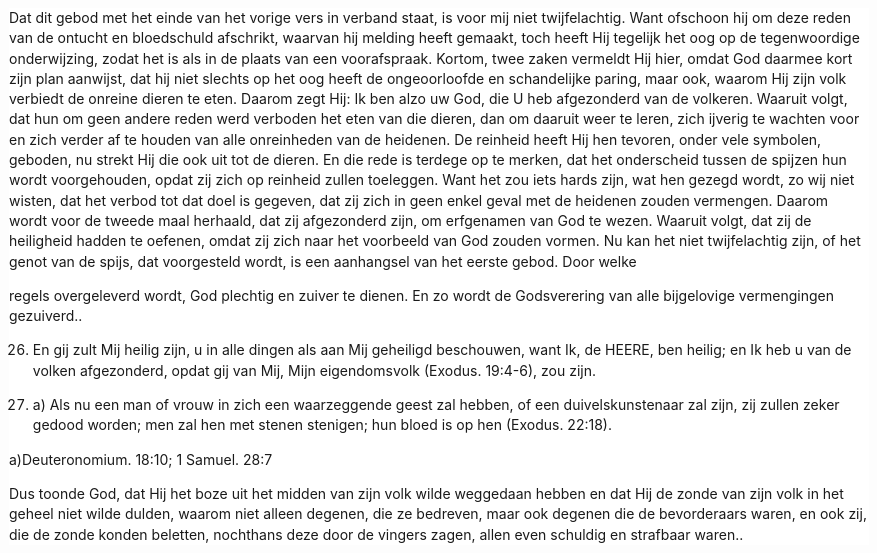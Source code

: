 Dat dit gebod met het einde van het vorige vers in verband staat, is voor mij niet twijfelachtig. Want ofschoon hij om deze reden van de ontucht en bloedschuld afschrikt, waarvan hij melding heeft gemaakt, toch heeft Hij tegelijk het oog op de tegenwoordige onderwijzing, zodat het is als in de plaats van een voorafspraak. Kortom, twee zaken vermeldt Hij hier, omdat God daarmee kort zijn plan aanwijst, dat hij niet slechts op het oog heeft de ongeoorloofde en schandelijke paring, maar ook, waarom Hij zijn volk verbiedt de onreine dieren te eten. Daarom zegt Hij: Ik ben alzo uw God, die U heb afgezonderd van de volkeren. Waaruit volgt, dat hun om geen andere reden werd verboden het eten van die dieren, dan om daaruit weer te leren, zich ijverig te wachten voor en zich verder af te houden van alle onreinheden van de heidenen. De reinheid heeft Hij hen tevoren, onder vele symbolen, geboden, nu strekt Hij die ook uit tot de dieren. En die rede is terdege op te merken, dat het onderscheid tussen de spijzen hun wordt voorgehouden, opdat zij zich op reinheid zullen toeleggen. Want het zou iets hards zijn, wat hen gezegd wordt, zo wij niet wisten, dat het verbod tot dat doel is gegeven, dat zij zich in geen enkel geval met de heidenen zouden vermengen. Daarom wordt voor de tweede maal herhaald, dat zij afgezonderd zijn, om erfgenamen van God te wezen. Waaruit volgt, dat zij de heiligheid hadden te oefenen, omdat zij zich naar het voorbeeld van God zouden vormen. Nu kan het niet twijfelachtig zijn, of het genot van de spijs, dat voorgesteld wordt, is een aanhangsel van het eerste gebod. Door welke

regels overgeleverd wordt, God plechtig en zuiver te dienen. En zo wordt de Godsverering van alle bijgelovige vermengingen gezuiverd..

26. En gij zult Mij heilig zijn, u in alle dingen als aan Mij geheiligd beschouwen, want Ik, de HEERE, ben heilig; en Ik heb u van de volken afgezonderd, opdat gij van Mij, Mijn eigendomsvolk (Exodus. 19:4-6), zou zijn.

27. a) Als nu een man of vrouw in zich een waarzeggende geest zal hebben, of een duivelskunstenaar zal zijn, zij zullen zeker gedood worden; men zal hen met stenen stenigen; hun bloed is op hen (Exodus. 22:18).

a)Deuteronomium. 18:10; 1 Samuel. 28:7

Dus toonde God, dat Hij het boze uit het midden van zijn volk wilde weggedaan hebben en dat Hij de zonde van zijn volk in het geheel niet wilde dulden, waarom niet alleen degenen, die ze bedreven, maar ook degenen die de bevorderaars waren, en ook zij, die de zonde konden beletten, nochthans deze door de vingers zagen, allen even schuldig en strafbaar waren..

